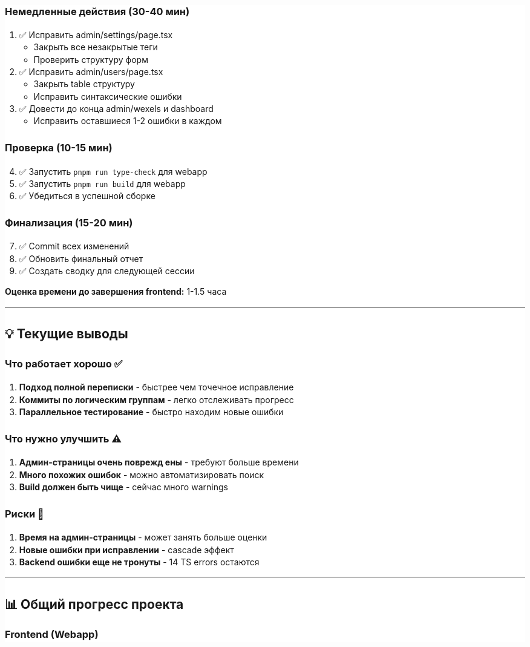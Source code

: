 ### Немедленные действия (30-40 мин)

1. ✅ Исправить admin/settings/page.tsx
   - Закрыть все незакрытые теги
   - Проверить структуру форм
2. ✅ Исправить admin/users/page.tsx
   - Закрыть table структуру
   - Исправить синтаксические ошибки
3. ✅ Довести до конца admin/wexels и dashboard
   - Исправить оставшиеся 1-2 ошибки в каждом

### Проверка (10-15 мин)

4. ✅ Запустить `pnpm run type-check` для webapp
5. ✅ Запустить `pnpm run build` для webapp
6. ✅ Убедиться в успешной сборке

### Финализация (15-20 мин)

7. ✅ Commit всех изменений
8. ✅ Обновить финальный отчет
9. ✅ Создать сводку для следующей сессии

**Оценка времени до завершения frontend:** 1-1.5 часа

---

## 💡 Текущие выводы

### Что работает хорошо ✅

1. **Подход полной переписки** - быстрее чем точечное исправление
2. **Коммиты по логическим группам** - легко отслеживать прогресс
3. **Параллельное тестирование** - быстро находим новые ошибки

### Что нужно улучшить ⚠️

1. **Админ-страницы очень поврежд ены** - требуют больше времени
2. **Много похожих ошибок** - можно автоматизировать поиск
3. **Build должен быть чище** - сейчас много warnings

### Риски 🚨

1. **Время на админ-страницы** - может занять больше оценки
2. **Новые ошибки при исправлении** - cascade эффект
3. **Backend ошибки еще не тронуты** - 14 TS errors остаются

---

## 📊 Общий прогресс проекта

### Frontend (Webapp)
